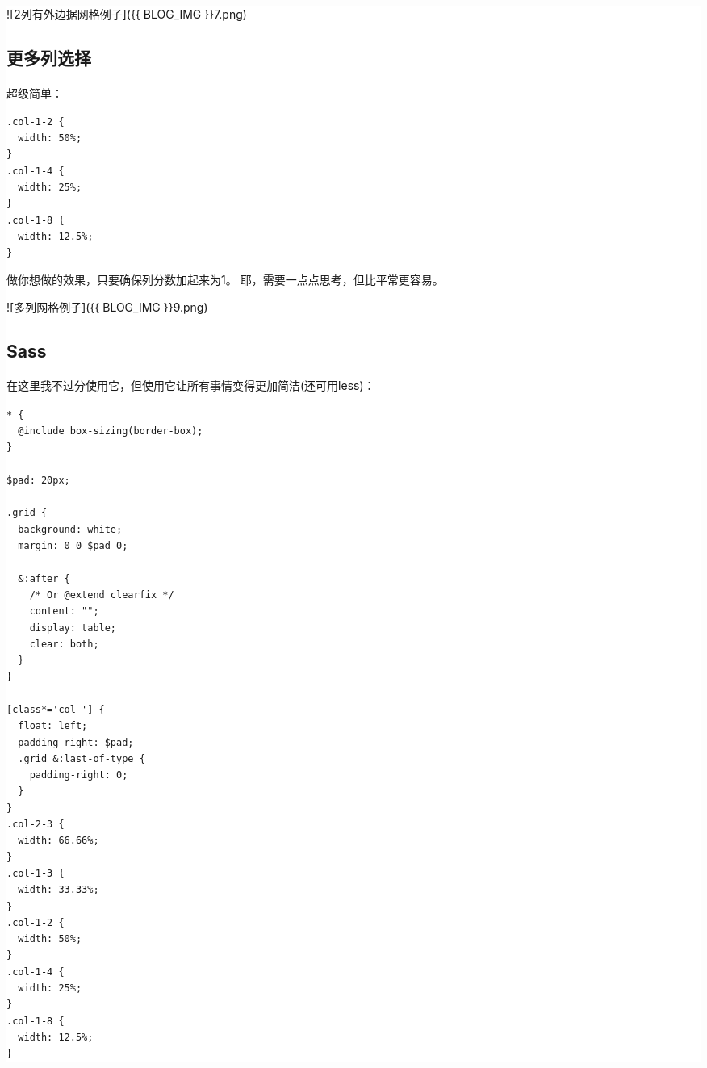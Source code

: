 ![2列有外边据网格例子]({{ BLOG_IMG }}7.png)

## 更多列选择 ##

超级简单：

	.col-1-2 {
	  width: 50%;
	}
	.col-1-4 {
	  width: 25%;
	}
	.col-1-8 {
	  width: 12.5%;
	}
做你想做的效果，只要确保列分数加起来为1。 耶，需要一点点思考，但比平常更容易。

![多列网格例子]({{ BLOG_IMG }}9.png)

## Sass ##

在这里我不过分使用它，但使用它让所有事情变得更加简洁(还可用less)：

 

	* {
	  @include box-sizing(border-box);
	}
	
	$pad: 20px;
	
	.grid {
	  background: white;
	  margin: 0 0 $pad 0;
	  
	  &:after {
	    /* Or @extend clearfix */
	    content: "";
	    display: table;
	    clear: both;
	  }
	}
	
	[class*='col-'] {
	  float: left;
	  padding-right: $pad;
	  .grid &:last-of-type {
	    padding-right: 0;
	  }
	}
	.col-2-3 {
	  width: 66.66%;
	}
	.col-1-3 {
	  width: 33.33%;
	}
	.col-1-2 {
	  width: 50%;
	}
	.col-1-4 {
	  width: 25%;
	}
	.col-1-8 {
	  width: 12.5%;
	}
	